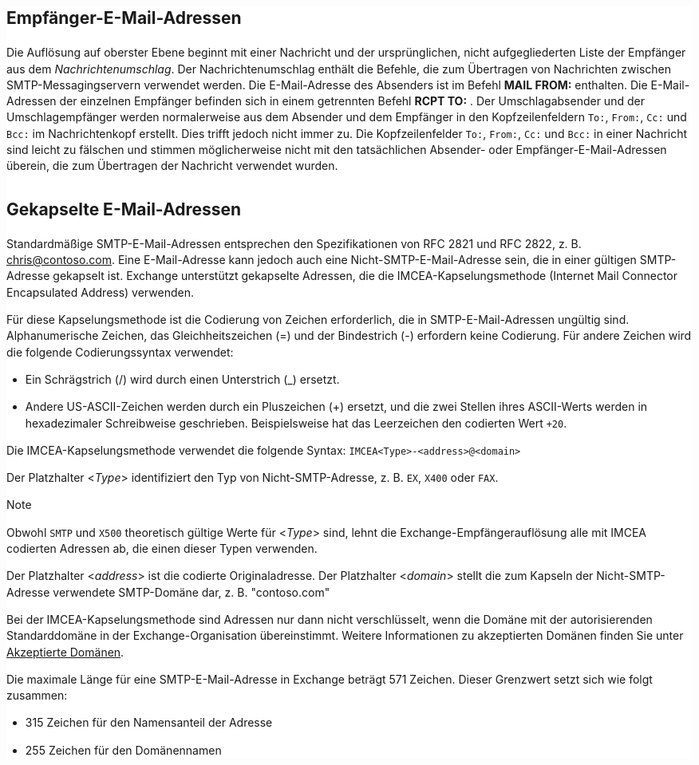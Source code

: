 ## Empfänger-E-Mail-Adressen

Die Auflösung auf oberster Ebene beginnt mit einer Nachricht und der ursprünglichen, nicht aufgegliederten Liste der Empfänger aus dem *Nachrichtenumschlag*. Der Nachrichtenumschlag enthält die Befehle, die zum Übertragen von Nachrichten zwischen SMTP-Messagingservern verwendet werden. Die E-Mail-Adresse des Absenders ist im Befehl **MAIL FROM:** enthalten. Die E-Mail-Adressen der einzelnen Empfänger befinden sich in einem getrennten Befehl **RCPT TO:** . Der Umschlagabsender und der Umschlagempfänger werden normalerweise aus dem Absender und dem Empfänger in den Kopfzeilenfeldern `To:`, `From:`, `Cc:` und `Bcc:` im Nachrichtenkopf erstellt. Dies trifft jedoch nicht immer zu. Die Kopfzeilenfelder `To:`, `From:`, `Cc:` und `Bcc:` in einer Nachricht sind leicht zu fälschen und stimmen möglicherweise nicht mit den tatsächlichen Absender- oder Empfänger-E-Mail-Adressen überein, die zum Übertragen der Nachricht verwendet wurden.

## Gekapselte E-Mail-Adressen

Standardmäßige SMTP-E-Mail-Adressen entsprechen den Spezifikationen von RFC 2821 und RFC 2822, z. B. chris@contoso.com. Eine E-Mail-Adresse kann jedoch auch eine Nicht-SMTP-E-Mail-Adresse sein, die in einer gültigen SMTP-Adresse gekapselt ist. Exchange unterstützt gekapselte Adressen, die die IMCEA-Kapselungsmethode (Internet Mail Connector Encapsulated Address) verwenden.

Für diese Kapselungsmethode ist die Codierung von Zeichen erforderlich, die in SMTP-E-Mail-Adressen ungültig sind. Alphanumerische Zeichen, das Gleichheitszeichen (=) und der Bindestrich (-) erfordern keine Codierung. Für andere Zeichen wird die folgende Codierungssyntax verwendet:

  - Ein Schrägstrich (/) wird durch einen Unterstrich (\_) ersetzt.

  - Andere US-ASCII-Zeichen werden durch ein Pluszeichen (+) ersetzt, und die zwei Stellen ihres ASCII-Werts werden in hexadezimaler Schreibweise geschrieben. Beispielsweise hat das Leerzeichen den codierten Wert `+20`.

Die IMCEA-Kapselungsmethode verwendet die folgende Syntax: `IMCEA<Type>-<address>@<domain>`

Der Platzhalter \<*Type*\> identifiziert den Typ von Nicht-SMTP-Adresse, z. B. `EX`, `X400` oder `FAX`.


> [!NOTE]
> Obwohl <CODE>SMTP</CODE> und <CODE>X500</CODE> theoretisch gültige Werte für &lt;<EM>Type</EM>&gt; sind, lehnt die Exchange-Empfängerauflösung alle mit IMCEA codierten Adressen ab, die einen dieser Typen verwenden.



Der Platzhalter \<*address*\> ist die codierte Originaladresse. Der Platzhalter \<*domain*\> stellt die zum Kapseln der Nicht-SMTP-Adresse verwendete SMTP-Domäne dar, z. B. "contoso.com"

Bei der IMCEA-Kapselungsmethode sind Adressen nur dann nicht verschlüsselt, wenn die Domäne mit der autorisierenden Standarddomäne in der Exchange-Organisation übereinstimmt. Weitere Informationen zu akzeptierten Domänen finden Sie unter [Akzeptierte Domänen](accepted-domains-exchange-2013-help.md).

Die maximale Länge für eine SMTP-E-Mail-Adresse in Exchange beträgt 571 Zeichen. Dieser Grenzwert setzt sich wie folgt zusammen:

  - 315 Zeichen für den Namensanteil der Adresse

  - 255 Zeichen für den Domänennamen

